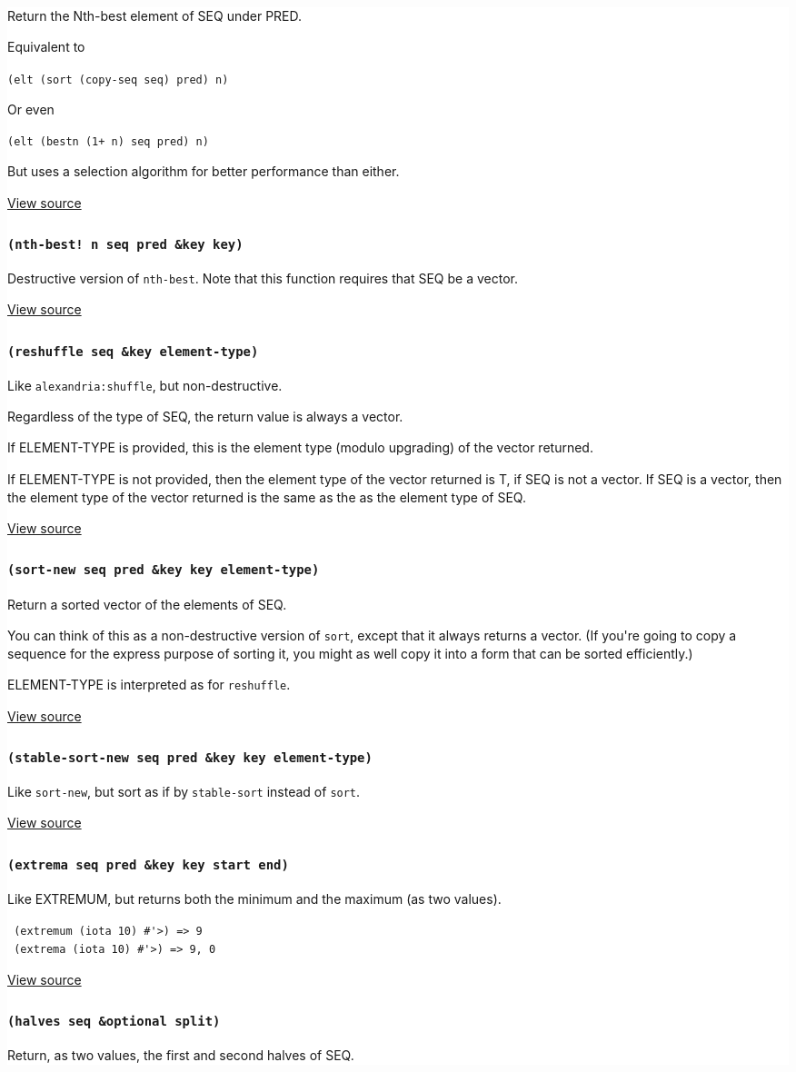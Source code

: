 Return the Nth-best element of SEQ under PRED.

Equivalent to

    (elt (sort (copy-seq seq) pred) n)

Or even

    (elt (bestn (1+ n) seq pred) n)

But uses a selection algorithm for better performance than either.

[View source](sequences.lisp#L1256)

### `(nth-best! n seq pred &key key)`

Destructive version of `nth-best`.
Note that this function requires that SEQ be a vector.

[View source](sequences.lisp#L1273)

### `(reshuffle seq &key element-type)`

Like `alexandria:shuffle`, but non-destructive.

Regardless of the type of SEQ, the return value is always a vector.

If ELEMENT-TYPE is provided, this is the element type (modulo
upgrading) of the vector returned.

If ELEMENT-TYPE is not provided, then the element type of the vector
returned is T, if SEQ is not a vector. If SEQ is a vector, then the
element type of the vector returned is the same as the as the element
type of SEQ.

[View source](sequences.lisp#L1312)

### `(sort-new seq pred &key key element-type)`

Return a sorted vector of the elements of SEQ.

You can think of this as a non-destructive version of `sort`, except
that it always returns a vector. (If you're going to copy a sequence
for the express purpose of sorting it, you might as well copy it into
a form that can be sorted efficiently.)

ELEMENT-TYPE is interpreted as for `reshuffle`.

[View source](sequences.lisp#L1334)

### `(stable-sort-new seq pred &key key element-type)`

Like `sort-new`, but sort as if by `stable-sort` instead of `sort`.

[View source](sequences.lisp#L1354)

### `(extrema seq pred &key key start end)`

Like EXTREMUM, but returns both the minimum and the maximum (as two
values).

     (extremum (iota 10) #'>) => 9
     (extrema (iota 10) #'>) => 9, 0

[View source](sequences.lisp#L1361)

### `(halves seq &optional split)`

Return, as two values, the first and second halves of SEQ.
